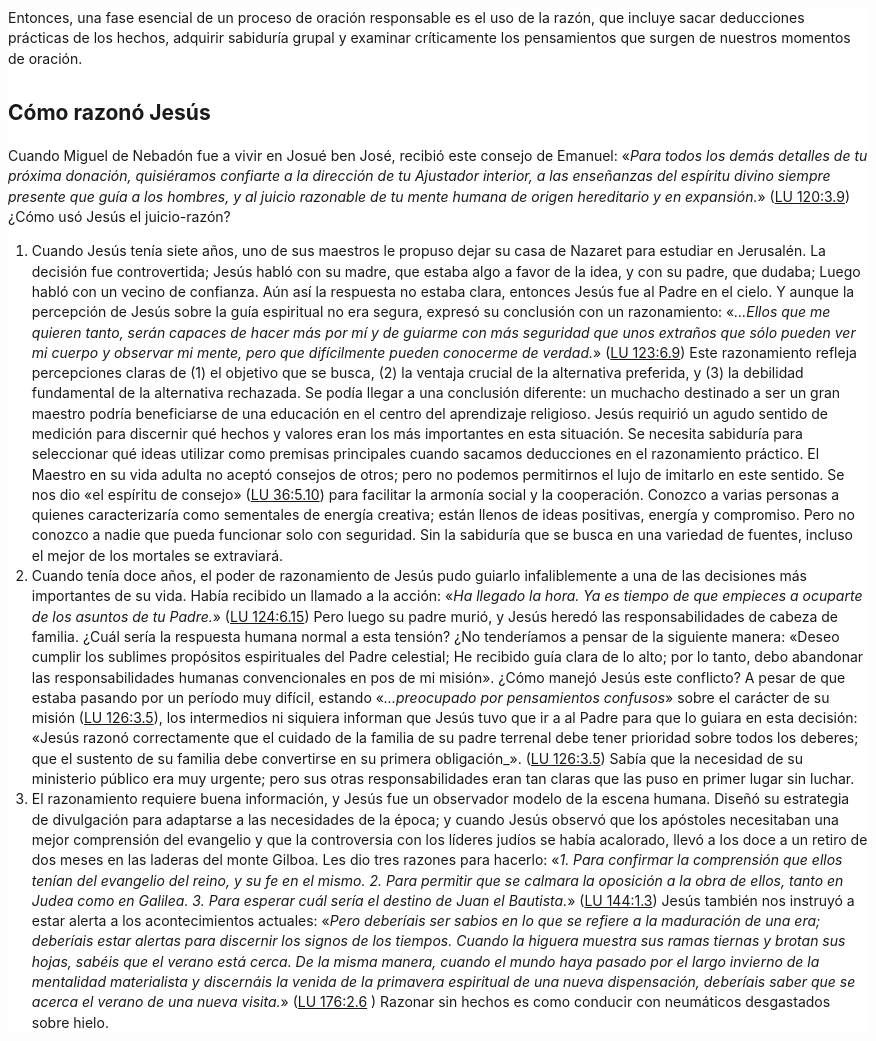 Entonces, una fase esencial de un proceso de oración responsable es el uso de la razón, que incluye sacar deducciones prácticas de los hechos, adquirir sabiduría grupal y examinar críticamente los pensamientos que surgen de nuestros momentos de oración.

## Cómo razonó Jesús

Cuando Miguel de Nebadón fue a vivir en Josué ben José, recibió este consejo de Emanuel: «_Para todos los demás detalles de tu próxima donación, quisiéramos confiarte a la dirección de tu Ajustador interior, a las enseñanzas del espíritu divino siempre presente que guía a los hombres, y al juicio razonable de tu mente humana de origen hereditario y en expansión._» ([LU 120:3.9](/es/The_Urantia_Book/120#p3_9)) ¿Cómo usó Jesús el juicio-razón?

1. Cuando Jesús tenía siete años, uno de sus maestros le propuso dejar su casa de Nazaret para estudiar en Jerusalén. La decisión fue controvertida; Jesús habló con su madre, que estaba algo a favor de la idea, y con su padre, que dudaba; Luego habló con un vecino de confianza. Aún así la respuesta no estaba clara, entonces Jesús fue al Padre en el cielo. Y aunque la percepción de Jesús sobre la guía espiritual no era segura, expresó su conclusión con un razonamiento: «_...Ellos que me quieren tanto, serán capaces de hacer más por mí y de guiarme con más seguridad que unos extraños que sólo pueden ver mi cuerpo y observar mi mente, pero que difícilmente pueden conocerme de verdad._» ([LU 123:6.9](/es/The_Urantia_Book/123#p6_9)) Este razonamiento refleja percepciones claras de (1) el objetivo que se busca, (2) la ventaja crucial de la alternativa preferida, y (3) la debilidad fundamental de la alternativa rechazada.
	Se podía llegar a una conclusión diferente: un muchacho destinado a ser un gran maestro podría beneficiarse de una educación en el centro del aprendizaje religioso. Jesús requirió un agudo sentido de medición para discernir qué hechos y valores eran los más importantes en esta situación. Se necesita sabiduría para seleccionar qué ideas utilizar como premisas principales cuando sacamos deducciones en el razonamiento práctico.
	El Maestro en su vida adulta no aceptó consejos de otros; pero no podemos permitirnos el lujo de imitarlo en este sentido. Se nos dio «el espíritu de consejo» ([LU 36:5.10](/es/The_Urantia_Book/36#p5_10)) para facilitar la armonía social y la cooperación. Conozco a varias personas a quienes caracterizaría como sementales de energía creativa; están llenos de ideas positivas, energía y compromiso. Pero no conozco a nadie que pueda funcionar solo con seguridad. Sin la sabiduría que se busca en una variedad de fuentes, incluso el mejor de los mortales se extraviará.
2. Cuando tenía doce años, el poder de razonamiento de Jesús pudo guiarlo infaliblemente a una de las decisiones más importantes de su vida. Había recibido un llamado a la acción: «_Ha llegado la hora. Ya es tiempo de que empieces a ocuparte de los asuntos de tu Padre._» ([LU 124:6.15](/es/The_Urantia_Book/124#p6_15)) Pero luego su padre murió, y Jesús heredó las responsabilidades de cabeza de familia. ¿Cuál sería la respuesta humana normal a esta tensión? ¿No tenderíamos a pensar de la siguiente manera: «Deseo cumplir los sublimes propósitos espirituales del Padre celestial; He recibido guía clara de lo alto; por lo tanto, debo abandonar las responsabilidades humanas convencionales en pos de mi misión».
	¿Cómo manejó Jesús este conflicto? A pesar de que estaba pasando por un período muy difícil, estando «_...preocupado por pensamientos confusos_» sobre el carácter de su misión ([LU 126:3.5](/es/The_Urantia_Book/126#p3_5)), los intermedios ni siquiera informan que Jesús tuvo que ir a al Padre para que lo guiara en esta decisión: «Jesús razonó correctamente que el cuidado de la familia de su padre terrenal debe tener prioridad sobre todos los deberes; que el sustento de su familia debe convertirse en su primera obligación_». ([LU 126:3.5](/es/The_Urantia_Book/126#p3_5)) Sabía que la necesidad de su ministerio público era muy urgente; pero sus otras responsabilidades eran tan claras que las puso en primer lugar sin luchar.
3. El razonamiento requiere buena información, y Jesús fue un observador modelo de la escena humana. Diseñó su estrategia de divulgación para adaptarse a las necesidades de la época; y cuando Jesús observó que los apóstoles necesitaban una mejor comprensión del evangelio y que la controversia con los líderes judíos se había acalorado, llevó a los doce a un retiro de dos meses en las laderas del monte Gilboa. Les dio tres razones para hacerlo: «_1. Para confirmar la comprensión que ellos tenían del evangelio del reino, y su fe en el mismo. 2. Para permitir que se calmara la oposición a la obra de ellos, tanto en Judea como en Galilea. 3. Para esperar cuál sería el destino de Juan el Bautista._» ([LU 144:1.3](/es/The_Urantia_Book/144#p1_3)) Jesús también nos instruyó a estar alerta a los acontecimientos actuales: «_Pero deberíais ser sabios en lo que se refiere a la maduración de una era; deberíais estar alertas para discernir los signos de los tiempos. Cuando la higuera muestra sus ramas tiernas y brotan sus hojas, sabéis que el verano está cerca. De la misma manera, cuando el mundo haya pasado por el largo invierno de la mentalidad materialista y discernáis la venida de la primavera espiritual de una nueva dispensación, deberíais saber que se acerca el verano de una nueva visita._» ([LU 176:2.6](/es/The_Urantia_Book/176#p2_6) ) Razonar sin hechos es como conducir con neumáticos desgastados sobre hielo.